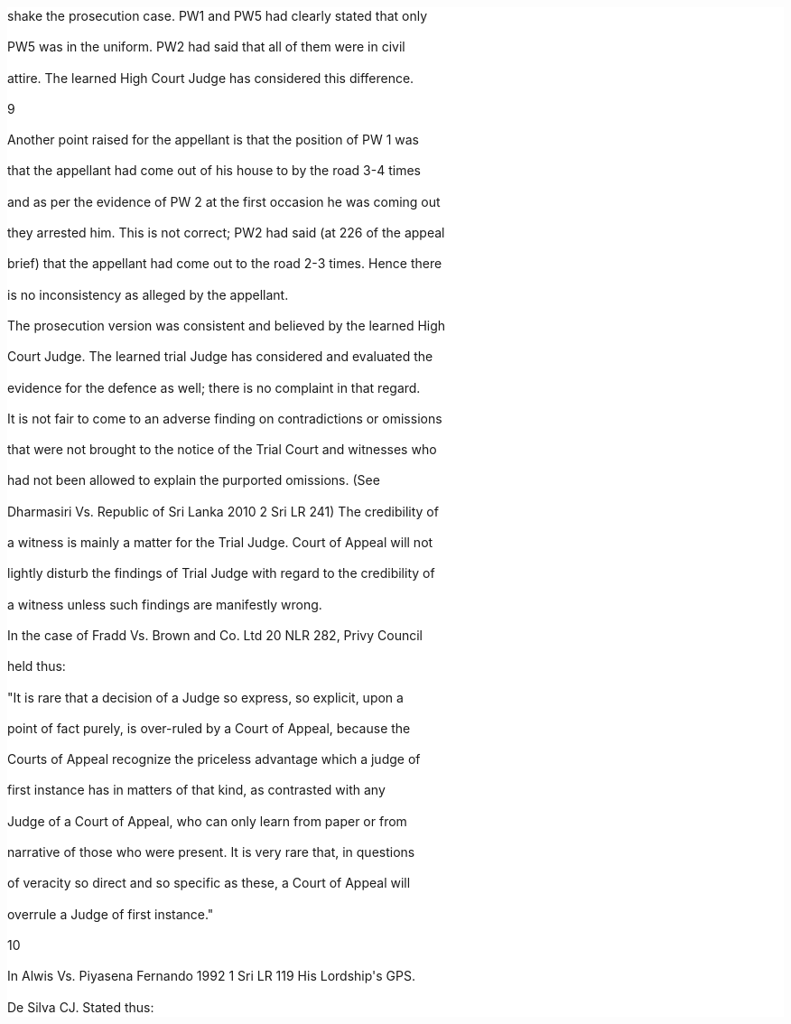 shake the prosecution case. PW1 and PW5 had clearly stated that only

PW5 was in the uniform. PW2 had said that all of them were in civil

attire. The learned High Court Judge has considered this difference.

9

Another point raised for the appellant is that the position of PW 1 was

that the appellant had come out of his house to by the road 3-4 times

and as per the evidence of PW 2 at the first occasion he was coming out

they arrested him. This is not correct; PW2 had said (at 226 of the appeal

brief) that the appellant had come out to the road 2-3 times. Hence there

is no inconsistency as alleged by the appellant.

The prosecution version was consistent and believed by the learned High

Court Judge. The learned trial Judge has considered and evaluated the

evidence for the defence as well; there is no complaint in that regard.

It is not fair to come to an adverse finding on contradictions or omissions

that were not brought to the notice of the Trial Court and witnesses who

had not been allowed to explain the purported omissions. (See

Dharmasiri Vs. Republic of Sri Lanka 2010 2 Sri LR 241) The credibility of

a witness is mainly a matter for the Trial Judge. Court of Appeal will not

lightly disturb the findings of Trial Judge with regard to the credibility of

a witness unless such findings are manifestly wrong.

In the case of Fradd Vs. Brown and Co. Ltd 20 NLR 282, Privy Council

held thus:

"It is rare that a decision of a Judge so express, so explicit, upon a

point of fact purely, is over-ruled by a Court of Appeal, because the

Courts of Appeal recognize the priceless advantage which a judge of

first instance has in matters of that kind, as contrasted with any

Judge of a Court of Appeal, who can only learn from paper or from

narrative of those who were present. It is very rare that, in questions

of veracity so direct and so specific as these, a Court of Appeal will

overrule a Judge of first instance."

10

In Alwis Vs. Piyasena Fernando 1992 1 Sri LR 119 His Lordship's GPS.

De Silva CJ. Stated thus:
